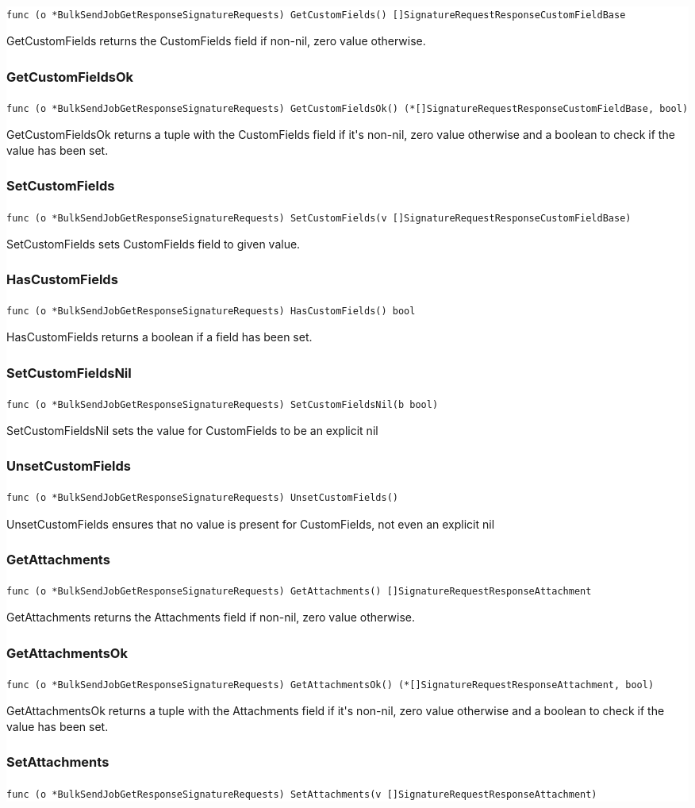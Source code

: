 `func (o *BulkSendJobGetResponseSignatureRequests) GetCustomFields() []SignatureRequestResponseCustomFieldBase`

GetCustomFields returns the CustomFields field if non-nil, zero value otherwise.

### GetCustomFieldsOk

`func (o *BulkSendJobGetResponseSignatureRequests) GetCustomFieldsOk() (*[]SignatureRequestResponseCustomFieldBase, bool)`

GetCustomFieldsOk returns a tuple with the CustomFields field if it's non-nil, zero value otherwise
and a boolean to check if the value has been set.

### SetCustomFields

`func (o *BulkSendJobGetResponseSignatureRequests) SetCustomFields(v []SignatureRequestResponseCustomFieldBase)`

SetCustomFields sets CustomFields field to given value.

### HasCustomFields

`func (o *BulkSendJobGetResponseSignatureRequests) HasCustomFields() bool`

HasCustomFields returns a boolean if a field has been set.

### SetCustomFieldsNil

`func (o *BulkSendJobGetResponseSignatureRequests) SetCustomFieldsNil(b bool)`

 SetCustomFieldsNil sets the value for CustomFields to be an explicit nil

### UnsetCustomFields
`func (o *BulkSendJobGetResponseSignatureRequests) UnsetCustomFields()`

UnsetCustomFields ensures that no value is present for CustomFields, not even an explicit nil
### GetAttachments

`func (o *BulkSendJobGetResponseSignatureRequests) GetAttachments() []SignatureRequestResponseAttachment`

GetAttachments returns the Attachments field if non-nil, zero value otherwise.

### GetAttachmentsOk

`func (o *BulkSendJobGetResponseSignatureRequests) GetAttachmentsOk() (*[]SignatureRequestResponseAttachment, bool)`

GetAttachmentsOk returns a tuple with the Attachments field if it's non-nil, zero value otherwise
and a boolean to check if the value has been set.

### SetAttachments

`func (o *BulkSendJobGetResponseSignatureRequests) SetAttachments(v []SignatureRequestResponseAttachment)`
